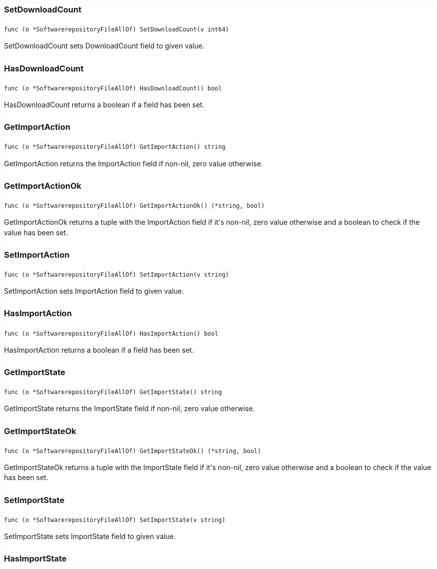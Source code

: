 ### SetDownloadCount

`func (o *SoftwarerepositoryFileAllOf) SetDownloadCount(v int64)`

SetDownloadCount sets DownloadCount field to given value.

### HasDownloadCount

`func (o *SoftwarerepositoryFileAllOf) HasDownloadCount() bool`

HasDownloadCount returns a boolean if a field has been set.

### GetImportAction

`func (o *SoftwarerepositoryFileAllOf) GetImportAction() string`

GetImportAction returns the ImportAction field if non-nil, zero value otherwise.

### GetImportActionOk

`func (o *SoftwarerepositoryFileAllOf) GetImportActionOk() (*string, bool)`

GetImportActionOk returns a tuple with the ImportAction field if it's non-nil, zero value otherwise
and a boolean to check if the value has been set.

### SetImportAction

`func (o *SoftwarerepositoryFileAllOf) SetImportAction(v string)`

SetImportAction sets ImportAction field to given value.

### HasImportAction

`func (o *SoftwarerepositoryFileAllOf) HasImportAction() bool`

HasImportAction returns a boolean if a field has been set.

### GetImportState

`func (o *SoftwarerepositoryFileAllOf) GetImportState() string`

GetImportState returns the ImportState field if non-nil, zero value otherwise.

### GetImportStateOk

`func (o *SoftwarerepositoryFileAllOf) GetImportStateOk() (*string, bool)`

GetImportStateOk returns a tuple with the ImportState field if it's non-nil, zero value otherwise
and a boolean to check if the value has been set.

### SetImportState

`func (o *SoftwarerepositoryFileAllOf) SetImportState(v string)`

SetImportState sets ImportState field to given value.

### HasImportState
